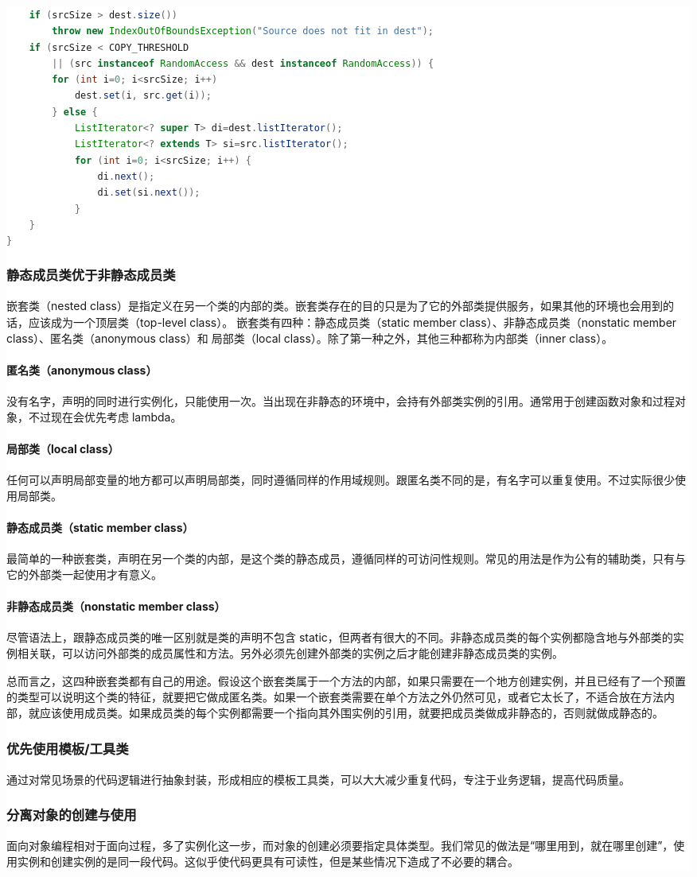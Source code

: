 ```java
    if (srcSize > dest.size())
        throw new IndexOutOfBoundsException("Source does not fit in dest");
    if (srcSize < COPY_THRESHOLD
        || (src instanceof RandomAccess && dest instanceof RandomAccess)) {
        for (int i=0; i<srcSize; i++)
            dest.set(i, src.get(i));
        } else {
            ListIterator<? super T> di=dest.listIterator();
            ListIterator<? extends T> si=src.listIterator();
            for (int i=0; i<srcSize; i++) {
                di.next();
                di.set(si.next());
            }
    }
}
```



### 静态成员类优于非静态成员类

嵌套类（nested class）是指定义在另一个类的内部的类。嵌套类存在的目的只是为了它的外部类提供服务，如果其他的环境也会用到的话，应该成为一个顶层类（top-level class）。 嵌套类有四种：静态成员类（static member class）、非静态成员类（nonstatic member class）、匿名类（anonymous class）和 局部类（local class）。除了第一种之外，其他三种都称为内部类（inner class）。

#### 匿名类（anonymous class）

没有名字，声明的同时进行实例化，只能使用一次。当出现在非静态的环境中，会持有外部类实例的引用。通常用于创建函数对象和过程对象，不过现在会优先考虑 lambda。

#### 局部类（local class）

任何可以声明局部变量的地方都可以声明局部类，同时遵循同样的作用域规则。跟匿名类不同的是，有名字可以重复使用。不过实际很少使用局部类。

#### 静态成员类（static member class）

最简单的一种嵌套类，声明在另一个类的内部，是这个类的静态成员，遵循同样的可访问性规则。常见的用法是作为公有的辅助类，只有与它的外部类一起使用才有意义。

#### 非静态成员类（nonstatic member class）

尽管语法上，跟静态成员类的唯一区别就是类的声明不包含 static，但两者有很大的不同。非静态成员类的每个实例都隐含地与外部类的实例相关联，可以访问外部类的成员属性和方法。另外必须先创建外部类的实例之后才能创建非静态成员类的实例。

总而言之，这四种嵌套类都有自己的用途。假设这个嵌套类属于一个方法的内部，如果只需要在一个地方创建实例，并且已经有了一个预置的类型可以说明这个类的特征，就要把它做成匿名类。如果一个嵌套类需要在单个方法之外仍然可见，或者它太长了，不适合放在方法内部，就应该使用成员类。如果成员类的每个实例都需要一个指向其外围实例的引用，就要把成员类做成非静态的，否则就做成静态的。



### 优先使用模板/工具类

通过对常见场景的代码逻辑进行抽象封装，形成相应的模板工具类，可以大大减少重复代码，专注于业务逻辑，提高代码质量。



### 分离对象的创建与使用

面向对象编程相对于面向过程，多了实例化这一步，而对象的创建必须要指定具体类型。我们常见的做法是“哪里用到，就在哪里创建”，使用实例和创建实例的是同一段代码。这似乎使代码更具有可读性，但是某些情况下造成了不必要的耦合。
